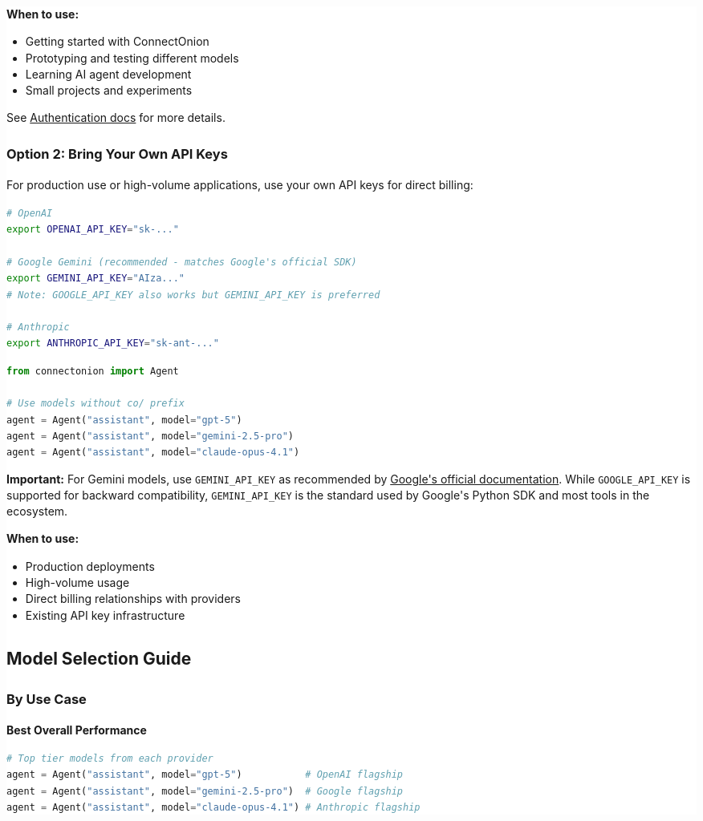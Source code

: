 **When to use:**
- Getting started with ConnectOnion
- Prototyping and testing different models
- Learning AI agent development
- Small projects and experiments

See [Authentication docs](auth.md) for more details.

### Option 2: Bring Your Own API Keys

For production use or high-volume applications, use your own API keys for direct billing:

```bash
# OpenAI
export OPENAI_API_KEY="sk-..."

# Google Gemini (recommended - matches Google's official SDK)
export GEMINI_API_KEY="AIza..."
# Note: GOOGLE_API_KEY also works but GEMINI_API_KEY is preferred

# Anthropic
export ANTHROPIC_API_KEY="sk-ant-..."
```

```python
from connectonion import Agent

# Use models without co/ prefix
agent = Agent("assistant", model="gpt-5")
agent = Agent("assistant", model="gemini-2.5-pro")
agent = Agent("assistant", model="claude-opus-4.1")
```

**Important:** For Gemini models, use `GEMINI_API_KEY` as recommended by [Google's official documentation](https://ai.google.dev/gemini-api/docs/api-key). While `GOOGLE_API_KEY` is supported for backward compatibility, `GEMINI_API_KEY` is the standard used by Google's Python SDK and most tools in the ecosystem.

**When to use:**
- Production deployments
- High-volume usage
- Direct billing relationships with providers
- Existing API key infrastructure

## Model Selection Guide

### By Use Case

**Best Overall Performance**
```python
# Top tier models from each provider
agent = Agent("assistant", model="gpt-5")           # OpenAI flagship
agent = Agent("assistant", model="gemini-2.5-pro")  # Google flagship
agent = Agent("assistant", model="claude-opus-4.1") # Anthropic flagship
```
